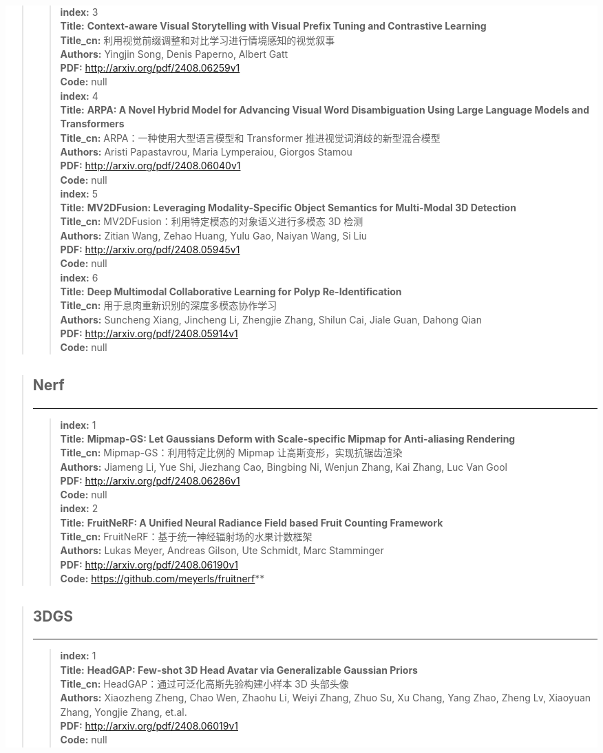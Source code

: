 >>**index:** 3<br />
**Title:** **Context-aware Visual Storytelling with Visual Prefix Tuning and Contrastive Learning**<br />
**Title_cn:** 利用视觉前缀调整和对比学习进行情境感知的视觉叙事<br />
**Authors:** Yingjin Song, Denis Paperno, Albert Gatt<br />
**PDF:** <http://arxiv.org/pdf/2408.06259v1><br />
**Code:** null<br />
>>**index:** 4<br />
**Title:** **ARPA: A Novel Hybrid Model for Advancing Visual Word Disambiguation Using Large Language Models and Transformers**<br />
**Title_cn:** ARPA：一种使用大型语言模型和 Transformer 推进视觉词消歧的新型混合模型<br />
**Authors:** Aristi Papastavrou, Maria Lymperaiou, Giorgos Stamou<br />
**PDF:** <http://arxiv.org/pdf/2408.06040v1><br />
**Code:** null<br />
>>**index:** 5<br />
**Title:** **MV2DFusion: Leveraging Modality-Specific Object Semantics for Multi-Modal 3D Detection**<br />
**Title_cn:** MV2DFusion：利用特定模态的对象语义进行多模态 3D 检测<br />
**Authors:** Zitian Wang, Zehao Huang, Yulu Gao, Naiyan Wang, Si Liu<br />
**PDF:** <http://arxiv.org/pdf/2408.05945v1><br />
**Code:** null<br />
>>**index:** 6<br />
**Title:** **Deep Multimodal Collaborative Learning for Polyp Re-Identification**<br />
**Title_cn:** 用于息肉重新识别的深度多模态协作学习<br />
**Authors:** Suncheng Xiang, Jincheng Li, Zhengjie Zhang, Shilun Cai, Jiale Guan, Dahong Qian<br />
**PDF:** <http://arxiv.org/pdf/2408.05914v1><br />
**Code:** null<br />

>## **Nerf**
>---
>>**index:** 1<br />
**Title:** **Mipmap-GS: Let Gaussians Deform with Scale-specific Mipmap for Anti-aliasing Rendering**<br />
**Title_cn:** Mipmap-GS：利用特定比例的 Mipmap 让高斯变形，实现抗锯齿渲染<br />
**Authors:** Jiameng Li, Yue Shi, Jiezhang Cao, Bingbing Ni, Wenjun Zhang, Kai Zhang, Luc Van Gool<br />
**PDF:** <http://arxiv.org/pdf/2408.06286v1><br />
**Code:** null<br />
>>**index:** 2<br />
**Title:** **FruitNeRF: A Unified Neural Radiance Field based Fruit Counting Framework**<br />
**Title_cn:** FruitNeRF：基于统一神经辐射场的水果计数框架<br />
**Authors:** Lukas Meyer, Andreas Gilson, Ute Schmidt, Marc Stamminger<br />
**PDF:** <http://arxiv.org/pdf/2408.06190v1><br />
**Code:** <https://github.com/meyerls/fruitnerf>**<br />

>## **3DGS**
>---
>>**index:** 1<br />
**Title:** **HeadGAP: Few-shot 3D Head Avatar via Generalizable Gaussian Priors**<br />
**Title_cn:** HeadGAP：通过可泛化高斯先验构建小样本 3D 头部头像<br />
**Authors:** Xiaozheng Zheng, Chao Wen, Zhaohu Li, Weiyi Zhang, Zhuo Su, Xu Chang, Yang Zhao, Zheng Lv, Xiaoyuan Zhang, Yongjie Zhang, et.al.<br />
**PDF:** <http://arxiv.org/pdf/2408.06019v1><br />
**Code:** null<br />

